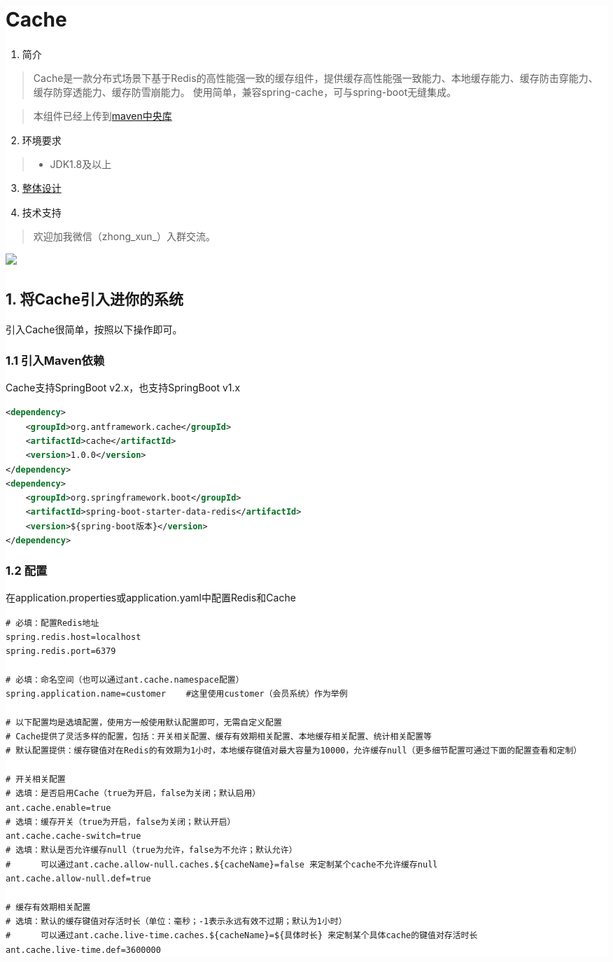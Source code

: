 # Cache

1. 简介
> Cache是一款分布式场景下基于Redis的高性能强一致的缓存组件，提供缓存高性能强一致能力、本地缓存能力、缓存防击穿能力、缓存防穿透能力、缓存防雪崩能力。 使用简单，兼容spring-cache，可与spring-boot无缝集成。

> 本组件已经上传到[maven中央库](https://search.maven.org/search?q=org.antframework.cache)

2. 环境要求
> * JDK1.8及以上

3. [整体设计](https://github.com/zhongxunking/cache/wiki/%E9%AB%98%E6%80%A7%E8%83%BD%E5%BC%BA%E4%B8%80%E8%87%B4%E7%BC%93%E5%AD%98%E6%95%B4%E4%BD%93%E8%AE%BE%E8%AE%A1)

4. 技术支持
> 欢迎加我微信（zhong_xun_）入群交流。<br/>
<img src="https://note.youdao.com/yws/api/personal/file/WEB6b849e698db2a635b43eba5bc949ce1c?method=download&shareKey=27623320b5ca82cbf768b61130c81de0" width=150 />

## 1. 将Cache引入进你的系统
引入Cache很简单，按照以下操作即可。

### 1.1 引入Maven依赖
Cache支持SpringBoot v2.x，也支持SpringBoot v1.x
```xml
<dependency>
    <groupId>org.antframework.cache</groupId>
    <artifactId>cache</artifactId>
    <version>1.0.0</version>
</dependency>
<dependency>
    <groupId>org.springframework.boot</groupId>
    <artifactId>spring-boot-starter-data-redis</artifactId>
    <version>${spring-boot版本}</version>
</dependency>
```

### 1.2 配置
在application.properties或application.yaml中配置Redis和Cache
```properties
# 必填：配置Redis地址
spring.redis.host=localhost
spring.redis.port=6379

# 必填：命名空间（也可以通过ant.cache.namespace配置）
spring.application.name=customer    #这里使用customer（会员系统）作为举例

# 以下配置均是选填配置，使用方一般使用默认配置即可，无需自定义配置
# Cache提供了灵活多样的配置，包括：开关相关配置、缓存有效期相关配置、本地缓存相关配置、统计相关配置等
# 默认配置提供：缓存键值对在Redis的有效期为1小时，本地缓存键值对最大容量为10000，允许缓存null（更多细节配置可通过下面的配置查看和定制）

# 开关相关配置
# 选填：是否启用Cache（true为开启，false为关闭；默认启用）
ant.cache.enable=true
# 选填：缓存开关（true为开启，false为关闭；默认开启）
ant.cache.cache-switch=true
# 选填：默认是否允许缓存null（true为允许，false为不允许；默认允许）
#      可以通过ant.cache.allow-null.caches.${cacheName}=false 来定制某个cache不允许缓存null
ant.cache.allow-null.def=true

# 缓存有效期相关配置
# 选填：默认的缓存键值对存活时长（单位：毫秒；-1表示永远有效不过期；默认为1小时）
#      可以通过ant.cache.live-time.caches.${cacheName}=${具体时长} 来定制某个具体cache的键值对存活时长
ant.cache.live-time.def=3600000
```